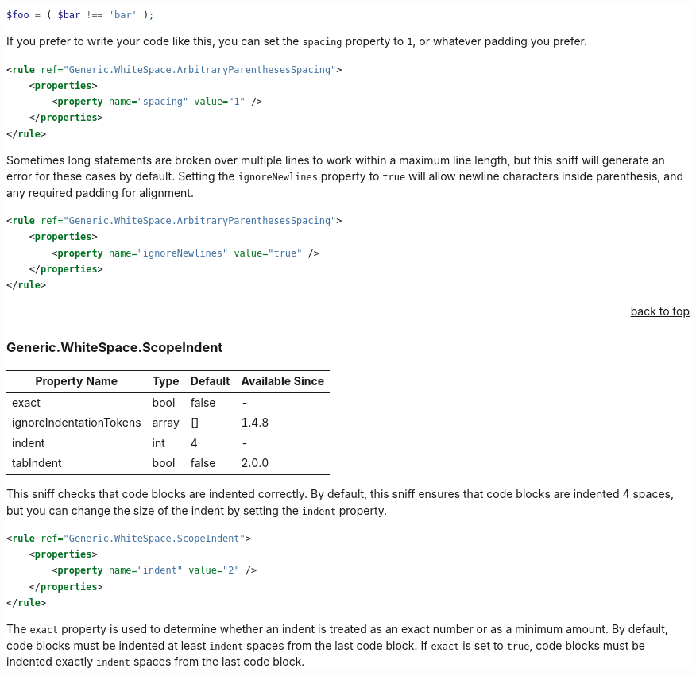 ```php
$foo = ( $bar !== 'bar' );
```

If you prefer to write your code like this, you can set the `spacing` property to `1`, or whatever padding you prefer.

```xml
<rule ref="Generic.WhiteSpace.ArbitraryParenthesesSpacing">
    <properties>
        <property name="spacing" value="1" />
    </properties>
</rule>
```

Sometimes long statements are broken over multiple lines to work within a maximum line length, but this sniff will generate an error for these cases by default. Setting the `ignoreNewlines` property to `true` will allow newline characters inside parenthesis, and any required padding for alignment.

```xml
<rule ref="Generic.WhiteSpace.ArbitraryParenthesesSpacing">
    <properties>
        <property name="ignoreNewlines" value="true" />
    </properties>
</rule>
```

<p align="right"><a href="#table-of-contents">back to top</a></p>


### Generic.WhiteSpace.ScopeIndent

| Property Name           | Type  | Default | Available Since |
| ----------------------- | ----- | ------- | --------------- |
| exact                   | bool  | false   | -               |
| ignoreIndentationTokens | array | []      | 1.4.8           |
| indent                  | int   | 4       | -               |
| tabIndent               | bool  | false   | 2.0.0           |

This sniff checks that code blocks are indented correctly. By default, this sniff ensures that code blocks are indented 4 spaces, but you can change the size of the indent by setting the `indent` property.

```xml
<rule ref="Generic.WhiteSpace.ScopeIndent">
    <properties>
        <property name="indent" value="2" />
    </properties>
</rule>
```

The `exact` property is used to determine whether an indent is treated as an exact number or as a minimum amount. By default, code blocks must be indented at least `indent` spaces from the last code block. If `exact` is set to `true`, code blocks must be indented exactly `indent` spaces from the last code block.
